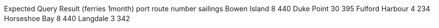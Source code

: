   <tr>

   <td colspan="3" width="286">Expected Query Result (ferries 1month)</td>

  </tr>

  <tr>

   <td width="121">port</td>

   <td width="83">route number</td>

   <td width="83">sailings</td>

  </tr>

  <tr>

   <td width="121">Bowen Island</td>

   <td width="83">8</td>

   <td width="83">440</td>

  </tr>

  <tr>

   <td width="121">Duke Point</td>

   <td width="83">30</td>

   <td width="83">395</td>

  </tr>

  <tr>

   <td width="121">Fulford Harbour</td>

   <td width="83">4</td>

   <td width="83">234</td>

  </tr>

  <tr>

   <td width="121">Horseshoe Bay</td>

   <td width="83">8</td>

   <td width="83">440</td>

  </tr>

  <tr>

   <td width="121">Langdale</td>

   <td width="83">3</td>

   <td width="83">342</td>

  </tr>
